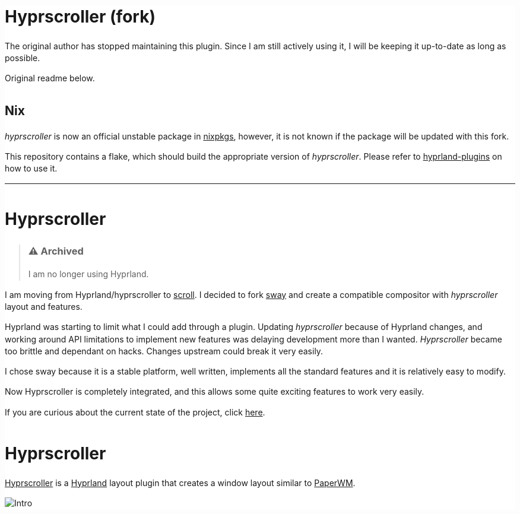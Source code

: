 # Hyprscroller (fork)

The original author has stopped maintaining this plugin.
Since I am still actively using it, I will be keeping it up-to-date as long as possible.

Original readme below.

## Nix

*hyprscroller* is now an official unstable package in [nixpkgs](https://search.nixos.org/packages?channel=unstable&from=0&size=50&sort=relevance&type=packages&query=hyprlandPlugins.hyprscroller),
however, it is not known if the package will be updated with this fork.

This repository contains a flake, which should build the appropriate version of *hyprscroller*.
Please refer to [hyprland-plugins](https://github.com/hyprwm/hyprland-plugins/#nix) on how to use it.

---

# Hyprscroller

> ### ⚠️ Archived
>
> I am no longer using Hyprland.
>

I am moving from Hyprland/hyprscroller to [scroll](https://github.com/dawsers/scroll).
I decided to fork [sway](https://github.com/swaywm/sway/) and create a
compatible compositor with *hyprscroller* layout and features.

Hyprland was starting to limit what I could add through a plugin. Updating
*hyprscroller* because of Hyprland changes, and working around API limitations
to implement new features was delaying development more than I wanted.
*Hyprscroller* became too brittle and dependant on hacks. Changes upstream
could break it very easily.

I chose sway because it is a stable platform, well written, implements all the
standard features and it is relatively easy to modify.

Now Hyprscroller is completely integrated, and this allows some quite exciting
features to work very easily.

If you are curious about the current state of the project, click [here](https://github.com/dawsers/scroll).


# Hyprscroller

[Hyprscroller](https://github.com/dawsers/hyprscroller) is a
[Hyprland](https://hyprland.org) layout plugin that creates a window layout
similar to [PaperWM](https://github.com/paperwm/PaperWM).

![Intro](./videos/hyprscroller.gif)
